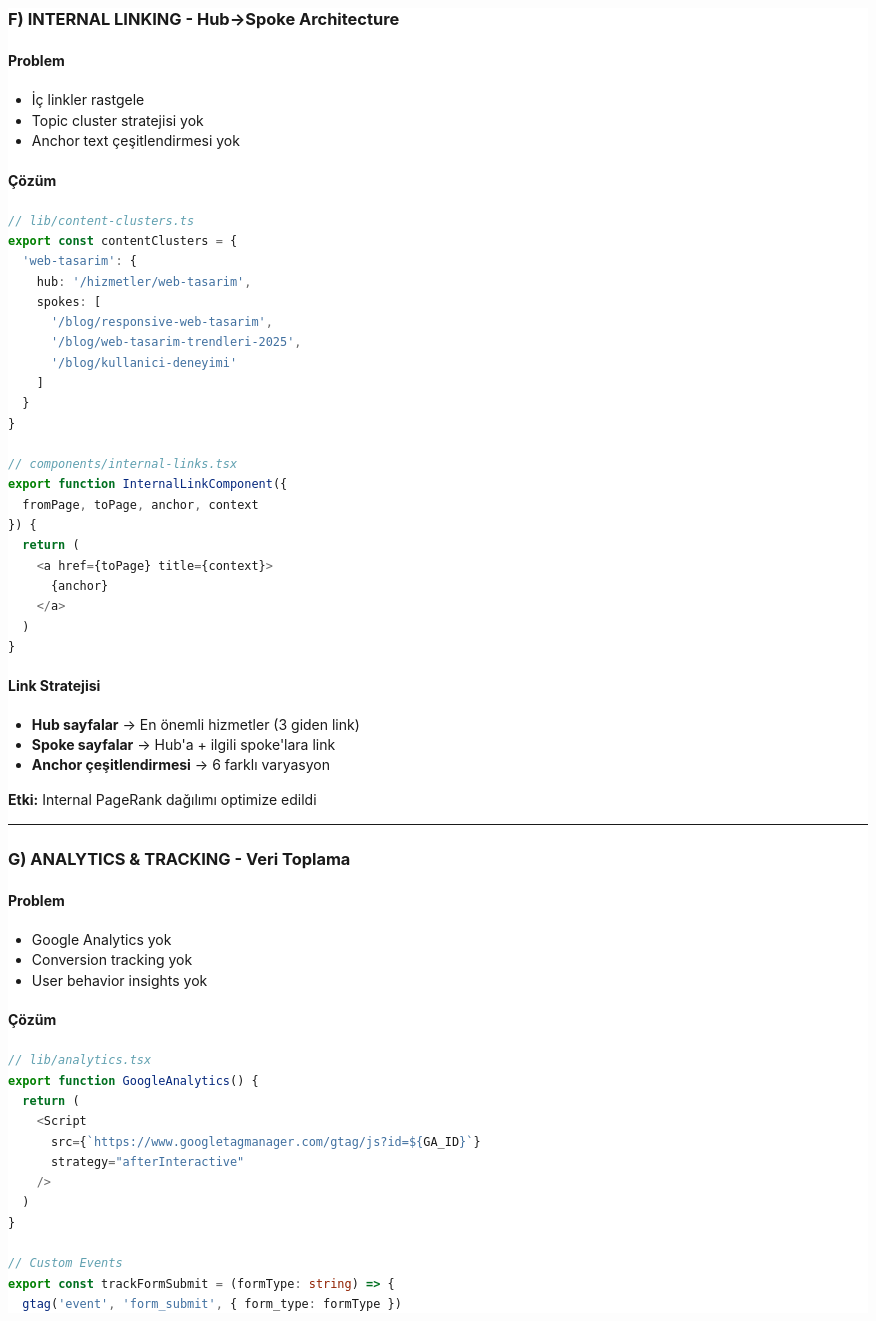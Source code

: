 ### F) INTERNAL LINKING - Hub→Spoke Architecture

#### Problem
- İç linkler rastgele
- Topic cluster stratejisi yok
- Anchor text çeşitlendirmesi yok

#### Çözüm
```typescript
// lib/content-clusters.ts
export const contentClusters = {
  'web-tasarim': {
    hub: '/hizmetler/web-tasarim',
    spokes: [
      '/blog/responsive-web-tasarim',
      '/blog/web-tasarim-trendleri-2025',
      '/blog/kullanici-deneyimi'
    ]
  }
}

// components/internal-links.tsx
export function InternalLinkComponent({ 
  fromPage, toPage, anchor, context 
}) {
  return (
    <a href={toPage} title={context}>
      {anchor}
    </a>
  )
}
```

#### Link Stratejisi
- **Hub sayfalar** → En önemli hizmetler (3 giden link)
- **Spoke sayfalar** → Hub'a + ilgili spoke'lara link  
- **Anchor çeşitlendirmesi** → 6 farklı varyasyon

**Etki:** Internal PageRank dağılımı optimize edildi

---

### G) ANALYTICS & TRACKING - Veri Toplama

#### Problem
- Google Analytics yok
- Conversion tracking yok
- User behavior insights yok

#### Çözüm
```typescript
// lib/analytics.tsx
export function GoogleAnalytics() {
  return (
    <Script
      src={`https://www.googletagmanager.com/gtag/js?id=${GA_ID}`}
      strategy="afterInteractive"
    />
  )
}

// Custom Events
export const trackFormSubmit = (formType: string) => {
  gtag('event', 'form_submit', { form_type: formType })
```